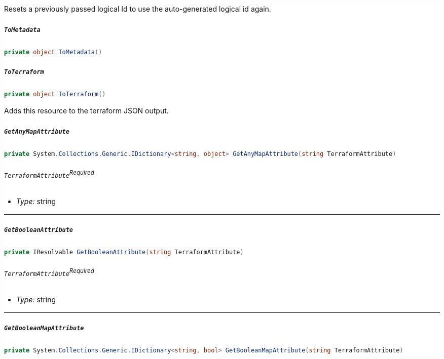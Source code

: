 Resets a previously passed logical Id to use the auto-generated logical id again.

##### `ToMetadata` <a name="ToMetadata" id="@cdktf/provider-okta.profileMapping.ProfileMapping.toMetadata"></a>

```csharp
private object ToMetadata()
```

##### `ToTerraform` <a name="ToTerraform" id="@cdktf/provider-okta.profileMapping.ProfileMapping.toTerraform"></a>

```csharp
private object ToTerraform()
```

Adds this resource to the terraform JSON output.

##### `GetAnyMapAttribute` <a name="GetAnyMapAttribute" id="@cdktf/provider-okta.profileMapping.ProfileMapping.getAnyMapAttribute"></a>

```csharp
private System.Collections.Generic.IDictionary<string, object> GetAnyMapAttribute(string TerraformAttribute)
```

###### `TerraformAttribute`<sup>Required</sup> <a name="TerraformAttribute" id="@cdktf/provider-okta.profileMapping.ProfileMapping.getAnyMapAttribute.parameter.terraformAttribute"></a>

- *Type:* string

---

##### `GetBooleanAttribute` <a name="GetBooleanAttribute" id="@cdktf/provider-okta.profileMapping.ProfileMapping.getBooleanAttribute"></a>

```csharp
private IResolvable GetBooleanAttribute(string TerraformAttribute)
```

###### `TerraformAttribute`<sup>Required</sup> <a name="TerraformAttribute" id="@cdktf/provider-okta.profileMapping.ProfileMapping.getBooleanAttribute.parameter.terraformAttribute"></a>

- *Type:* string

---

##### `GetBooleanMapAttribute` <a name="GetBooleanMapAttribute" id="@cdktf/provider-okta.profileMapping.ProfileMapping.getBooleanMapAttribute"></a>

```csharp
private System.Collections.Generic.IDictionary<string, bool> GetBooleanMapAttribute(string TerraformAttribute)
```
